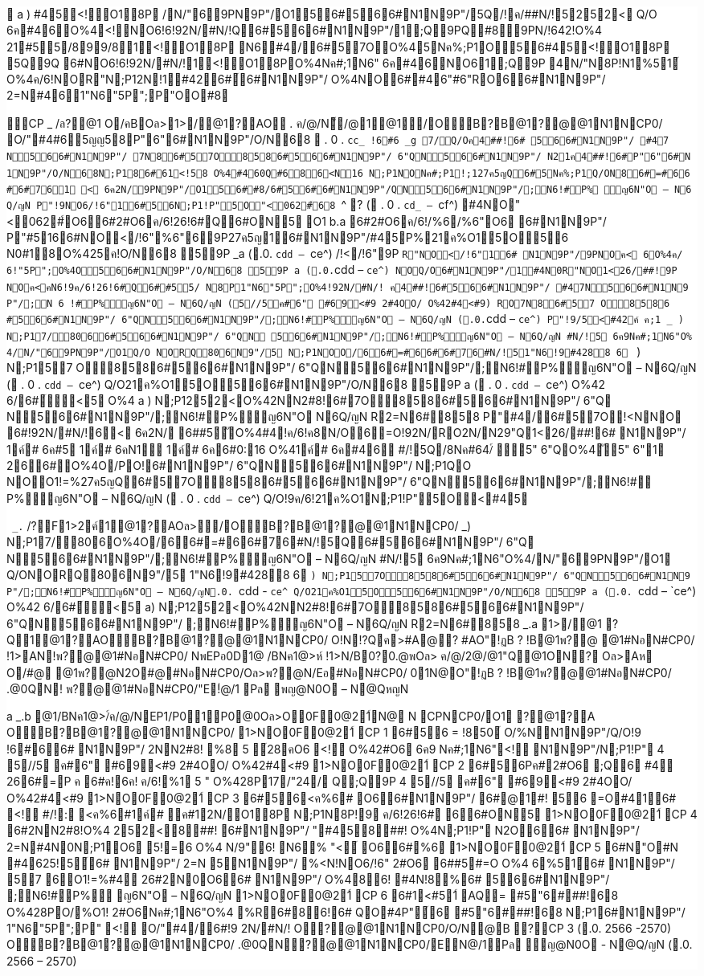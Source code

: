  a ) #45<!O18P /N/"69PN9P"/O156#566#N1N9P"/5Q/!ค/##N/!5252< Q/O 6ค#46O%4<!NO6!6!92N/#N/!Q6#566#N1N9P"/1;Q9PQ#89PN/!642!O%4 21#55/899/81<!O18P N6#4/6#57OO%45Nค%;P1O56#45<!O18P 5Q9Q 6#NO6!6!92N/#N/!1<!O18PO%4Nค#;1N6" 6ค#46NO61;Q9P 4N/"N8P!N1%51์ O%4ค/6!NOR"N;P12N!1#426#์6#N1N9P"/ O%4NO6##46"#6"RO66#N1N9P"/ 2=N#461"N6"5P";P"OO#8

CP _ /ล?@1 O/คBOล>1>/@1?AO _._ ค/@/N็/@1@1/OB?B@1?@@1N1NCP0/ O/"#4#65ญญ58P"6"6#N1N9P"/O/N68  . 0 . `cc_ !6#6 _g 7/Q/Oค4##!6# 566#N1N9P"/ #47N566#N1N9P"/ 7N86#57O8586#566#N1N9P"/ 6"QN566#N1N9P"/ N21ค4##!6#P"6"6#N1N9P"/O/N68N;P186#61<!58 O%4#460Q#686<N16 N;P1NONค#;P1!;127ค5ญQ6#5Nค%;P1Q/ON86#=#66#6#761 < 6ค2N/9PN9P"/O156##8/6#56#6#N1N9P"/QN566#N1N9P"/;N6!#P% ญ6N"O – N6Q/ญN P"!9NO6/!6"16#56N;P1!P"5O"<062#์68 `^ ? ( . 0 . `cd_ – `cf^) #4NO"<062#์O66#2#O6ค/6!26!6#Q6#ON5 O1 b.a 6#2#O6ค/6!/%6/%6"O6 6#N1N9P"/ P"#5166#NO</!6"%6"69P27ค5ญ16#N1N9P"/#45P%21ค%O15O56 N0#18O%425ค!O/N68 59P _a (.0. `cdd – `ce^) /!</!6"9P ` R"NO</!6"16# N1N9P"/9PNOค< 6O%4ค/6!"5P";O%4O566#N1N9P"/O/N68 59P a (.0. `cdd – `ce^) NOQ/O6#N1N9P"/1#4N0R"NO1<26/##!9PNOค<คN6!9ค/6!26!6#Q6##55/ N8P1"N6"5P";O%4!92N/#N/! ค4##!6#566#N1N9P"/ #47N566#N1N9P"/;N 6 !#P%ญ6N"O – N6Q/ญN (5//5ค#6" #69<#9 2#4OO/ O%42#4<#9) RO7N86#57 O8586#566#N1N9P"/ 6"QN566#N1N9P"/;N6!#P%ญ6N"O – N6Q/ญN (.0.`cdd – `ce^) P"!9/5<#42ค์ ค;1 _ ) N;P17/8066#566#N1N9P"/ 6"QN 566#N1N9P"/;N6!#P%ญ6N"O – N6Q/ญN #N/!5 6ค9Nค#;1N6"O%4/N/"69PN9P"/O1Q/O NORQ806N9"/5 N;P1NOO/66#=#66#6#76#N/!51"N6!9#4288 6 ` ) N;P157 O8586#566#N1N9P"/ 6"QN566#N1N9P"/;N6!#P%ญ6N"O – N6Q/ญN ( . 0 . `cdd – `ce^) Q/O21ค%O15O566#N1N9P"/O/N68 59P a ( . 0 . `cdd – `ce^) O%42 6/6#์ั<5 O%4 a ) N;P1252<O%42NN2#8!6#7O8586#566#N1N9P"/ 6"Q N566#N1N9P"/;N6!#P%ญ6N"O N6Q/ญN R2=N6#858 P"#4/6#57O!<NNO 6#!92N/#N/!6< 6ค2N/ 6##5ัO%4#4!ค/6!ค8N/O6=O!92N/RO2N/N29"Q1<26/##!6# N1N9P"/ 1ค์# 6ค#5 1ค์# 6คN1 1ค์# 6ค6#0:16 O%41ค์# 6ค#46 #/!5Q/8Nค#64/์ ั5" 6"QO%4ั5" 6"1 266#์O%4O/PO!6#N1N9P"/ 6"QN566#N1N9P"/ N;P1QO NOO1!=%27ค5ญQ6#57O8586#566#N1N9P"/ 6"QN566#N1N9P"/;N6!# P%ญ6N"O – N6Q/ญN ( . 0 . `cdd – `ce^) Q/O!9ค/6!21ค%O1N;P1!P"5O<#45

` _.` /?F1>2ค์1@1?AOล>/OB?B@1?@@1N1NCP0/ _) N;P17/806O%4O/66#=#66#76#N/!5Q6#566#N1N9P"/ 6"Q N566#N1N9P"/;N6!#P%ญ6N"O – N6Q/ญN #N/!5 6ค9Nค#;1N6"O%4/N/"69PN9P"/O1 Q/ONORQ806N9"/5 1"N6!9#4288 6 `) N;P157O8586#566#N1N9P"/ 6"QN566#N1N9P"/;N6!#P%ญ6N"O – N6Q/ญN.0. `cdd - `ce^ Q/O21ค%O15O566#N1N9P"/O/N68 59P a (.0. `cdd – `ce^) O%42 6/6#์ั<5 a) N;P1252<O%42NN2#8!6#7O8586#566#N1N9P"/ 6"QN566#N1N9P"/ ;N6!#P%ญ6N"O – N6Q/ญN R2=N6#858 _.a 1>/@1 ?Q1@1?AOB?B@1?@@1N1NCP0/ O!N!?Qค>#A@? #AO"!ฏB ? !B@1พ?@ @1#NอN#CP0/ !1>AN!พ?@@1#NอN#CP0/ NพEPอ0D1@ /BNค1@>ห์ !1>N/B0?0.@พOล> ค/@/2@/@1"Q@1ON? Oล>Aห O/#@ @1พ?@N2O#@#NอN#CP0/Oล>พ?@N/Eอ#NอN#CP0/ 01N@O"!ฏB ? !B@1พ?@@1#NอN#CP0/ .@0QN! พ?@@1#NอN#CP0/"E!่@/1 Pล พญ@N0O – N@QหญN

a _.b @1/BNค1@>/์ค/@/NEP1/P01P0@0Oล>O0F0@21์N@ N CPNCP0/O1 ?@1?A OB?B@1?@@1N1NCP0/ 1>NO0F0@21์ CP 1 6#56 = !850์ O/%NN1N9P"/Q/O!9 !6#66# N1N9P"/ 2NN2#8! %8 5 ์28คO6 <! O%42#O6 6ค9 Nค#;1N6"<! N1N9P"/N;P1!P" 4 5//5 ค#6" #69<#9 2#4OO/ O%42#4<#9 1>NO0F0@21์ CP 2 6#56Pค#2#O6 ;Q6 #4 266#=P ค 6#ค!6ค! ค/6!%1 5 " O%428P17/"24/ Q;Q9P 4 5//5 ค#6" #69<#9 2#4OO/ O%42#4<#9 1>NO0F0@21์ CP 3 6#56<ค%6# O66#N1N9P"/ 6#@1#! 56 =O#416# <! #/!: <ค%6#1ค์# ค#12N/O18P N;P1N8P!9 ค/6!26!6# 66#ON5 1>NO0F0@21์ CP 4 6#2NN2#8!O%4 252<8##! 6#N1N9P"/ "#458##! O%4N;P1!P" N2O66# N1N9P"/ 2=N#4N0N;P1O6 5!=6 O%4 N/9"6! N6% "<์ O66#%6 1>NO0F0@21์ CP 5 6#N"O#N #4625!5์6# N1N9P"/ 2=N 5N1N9P"/ %<N!NO6/!6" 2#O6 6##5#=O O%4 6%51์6# N1N9P"/ 57 6O1!=%#4 26#2N0O66# N1N9P"/ O%486! #4N!8%6# 566#N1N9P"/ ;N6!#P% ญ6N"O – N6Q/ญN 1>NO0F0@21์ CP 6 6#1<#51์ AQ= #5"6###!68 O%428PO/%O1! 2#O6Nค#;1N6"O%4 %R6#86!6# QO#4P"์6 #5"6###!68 N;P16#N1N9P"/ 1"N6"5P";P" <! O/"#4/6#!9 2N/#N/! O?@@1N1NCP0/O/N@B ?CP 3 (.0. 2566 -2570) OB?B@1?@@1N1NCP0/ .@0QN?@@1N1NCP0/EN@/1Pล ญ@N0O - N@Q/ญN (.0. 2566 – 2570)
